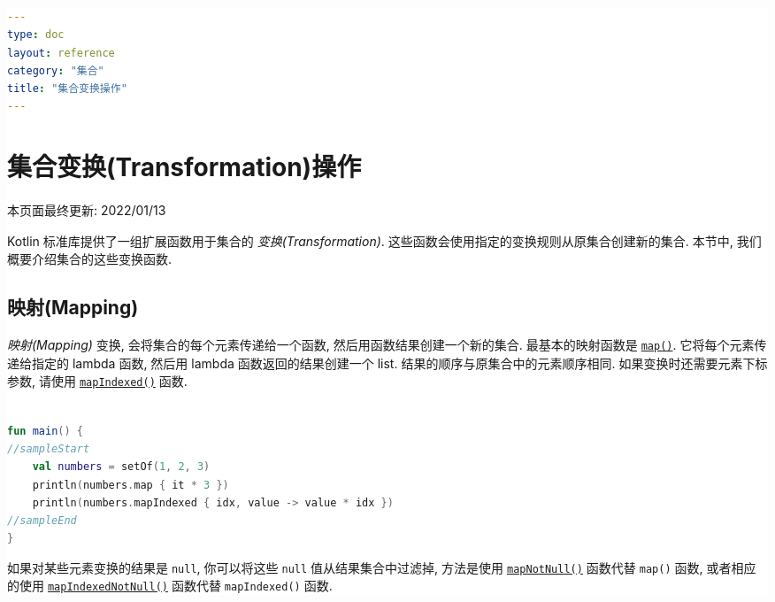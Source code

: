 ```yaml
---
type: doc
layout: reference
category: "集合"
title: "集合变换操作"
---
```


# 集合变换(Transformation)操作

本页面最终更新: 2022/01/13

Kotlin 标准库提供了一组扩展函数用于集合的 _变换(Transformation)_.
这些函数会使用指定的变换规则从原集合创建新的集合.
本节中, 我们概要介绍集合的这些变换函数.

## 映射(Mapping)

_映射(Mapping)_ 变换, 会将集合的每个元素传递给一个函数, 然后用函数结果创建一个新的集合.
最基本的映射函数是
[`map()`](https://kotlinlang.org/api/latest/jvm/stdlib/kotlin.collections/map.html).
它将每个元素传递给指定的 lambda 函数, 然后用 lambda 函数返回的结果创建一个 list.
结果的顺序与原集合中的元素顺序相同.
如果变换时还需要元素下标参数, 请使用
[`mapIndexed()`](https://kotlinlang.org/api/latest/jvm/stdlib/kotlin.collections/map-indexed.html)
函数.

<div class="sample" markdown="1" theme="idea" data-min-compiler-version="1.3">

```kotlin

fun main() {
//sampleStart
    val numbers = setOf(1, 2, 3)
    println(numbers.map { it * 3 })
    println(numbers.mapIndexed { idx, value -> value * idx })
//sampleEnd
}
```
</div>

如果对某些元素变换的结果是 `null`, 你可以将这些 `null` 值从结果集合中过滤掉,
方法是使用
[`mapNotNull()`](https://kotlinlang.org/api/latest/jvm/stdlib/kotlin.collections/map-not-null.html)
函数代替 `map()` 函数,
或者相应的使用
[`mapIndexedNotNull()`](https://kotlinlang.org/api/latest/jvm/stdlib/kotlin.collections/map-indexed-not-null.html)
函数代替 `mapIndexed()` 函数.

<div class="sample" markdown="1" theme="idea" data-min-compiler-version="1.3">
